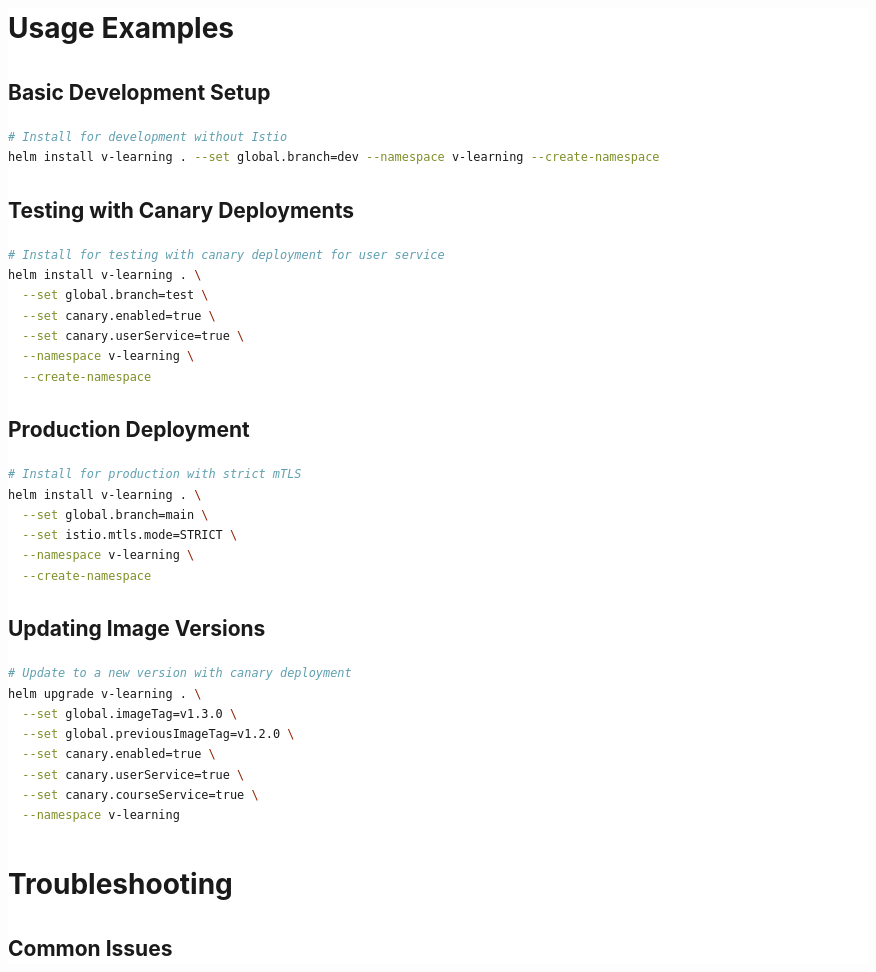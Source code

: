 # Usage Examples

## Basic Development Setup

```bash
# Install for development without Istio
helm install v-learning . --set global.branch=dev --namespace v-learning --create-namespace
```

## Testing with Canary Deployments

```bash
# Install for testing with canary deployment for user service
helm install v-learning . \
  --set global.branch=test \
  --set canary.enabled=true \
  --set canary.userService=true \
  --namespace v-learning \
  --create-namespace
```

## Production Deployment

```bash
# Install for production with strict mTLS
helm install v-learning . \
  --set global.branch=main \
  --set istio.mtls.mode=STRICT \
  --namespace v-learning \
  --create-namespace
```

## Updating Image Versions

```bash
# Update to a new version with canary deployment
helm upgrade v-learning . \
  --set global.imageTag=v1.3.0 \
  --set global.previousImageTag=v1.2.0 \
  --set canary.enabled=true \
  --set canary.userService=true \
  --set canary.courseService=true \
  --namespace v-learning
```

# Troubleshooting

## Common Issues
